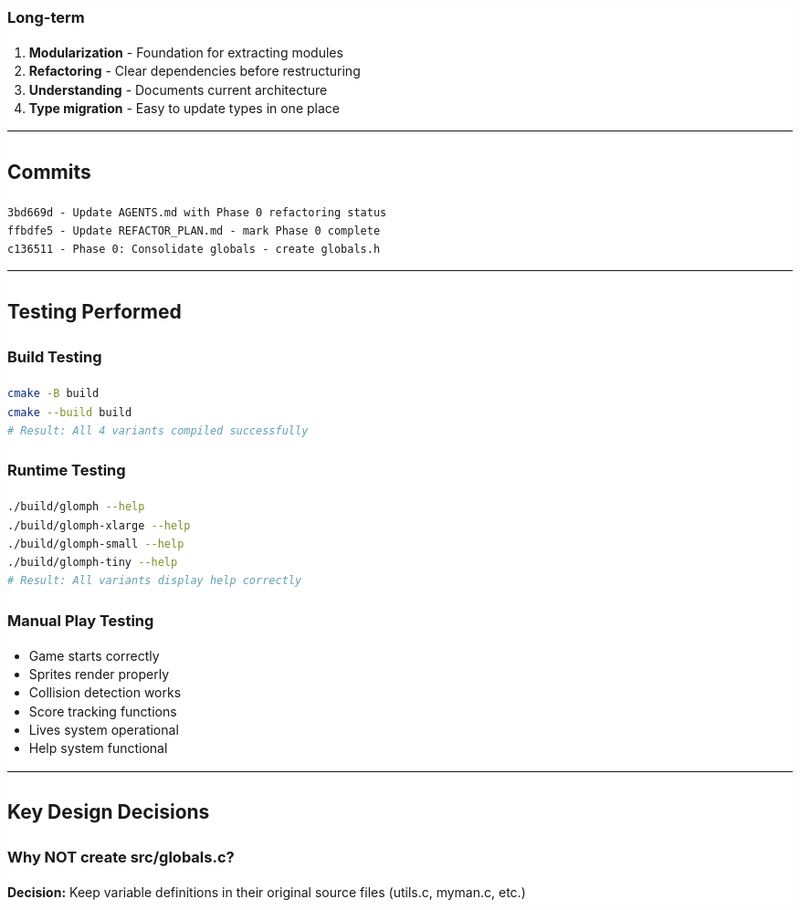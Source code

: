### Long-term
1. **Modularization** - Foundation for extracting modules
2. **Refactoring** - Clear dependencies before restructuring
3. **Understanding** - Documents current architecture
4. **Type migration** - Easy to update types in one place

---

## Commits

```
3bd669d - Update AGENTS.md with Phase 0 refactoring status
ffbdfe5 - Update REFACTOR_PLAN.md - mark Phase 0 complete  
c136511 - Phase 0: Consolidate globals - create globals.h
```

---

## Testing Performed

### Build Testing
```bash
cmake -B build
cmake --build build
# Result: All 4 variants compiled successfully
```

### Runtime Testing
```bash
./build/glomph --help
./build/glomph-xlarge --help
./build/glomph-small --help
./build/glomph-tiny --help
# Result: All variants display help correctly
```

### Manual Play Testing
- Game starts correctly
- Sprites render properly
- Collision detection works
- Score tracking functions
- Lives system operational
- Help system functional

---

## Key Design Decisions

### Why NOT create src/globals.c?
**Decision:** Keep variable definitions in their original source files (utils.c, myman.c, etc.)
